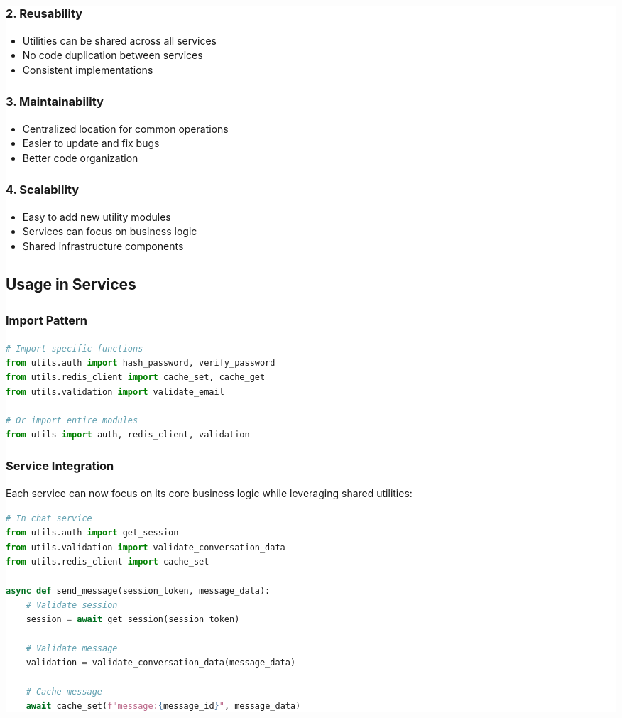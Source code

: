 ### 2. **Reusability**

- Utilities can be shared across all services
- No code duplication between services
- Consistent implementations

### 3. **Maintainability**

- Centralized location for common operations
- Easier to update and fix bugs
- Better code organization

### 4. **Scalability**

- Easy to add new utility modules
- Services can focus on business logic
- Shared infrastructure components

## Usage in Services

### Import Pattern

```python
# Import specific functions
from utils.auth import hash_password, verify_password
from utils.redis_client import cache_set, cache_get
from utils.validation import validate_email

# Or import entire modules
from utils import auth, redis_client, validation
```

### Service Integration

Each service can now focus on its core business logic while leveraging shared utilities:

```python
# In chat service
from utils.auth import get_session
from utils.validation import validate_conversation_data
from utils.redis_client import cache_set

async def send_message(session_token, message_data):
    # Validate session
    session = await get_session(session_token)

    # Validate message
    validation = validate_conversation_data(message_data)

    # Cache message
    await cache_set(f"message:{message_id}", message_data)
```
